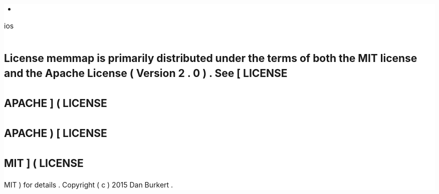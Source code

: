 -
ios
#
#
License
memmap
is
primarily
distributed
under
the
terms
of
both
the
MIT
license
and
the
Apache
License
(
Version
2
.
0
)
.
See
[
LICENSE
-
APACHE
]
(
LICENSE
-
APACHE
)
[
LICENSE
-
MIT
]
(
LICENSE
-
MIT
)
for
details
.
Copyright
(
c
)
2015
Dan
Burkert
.
